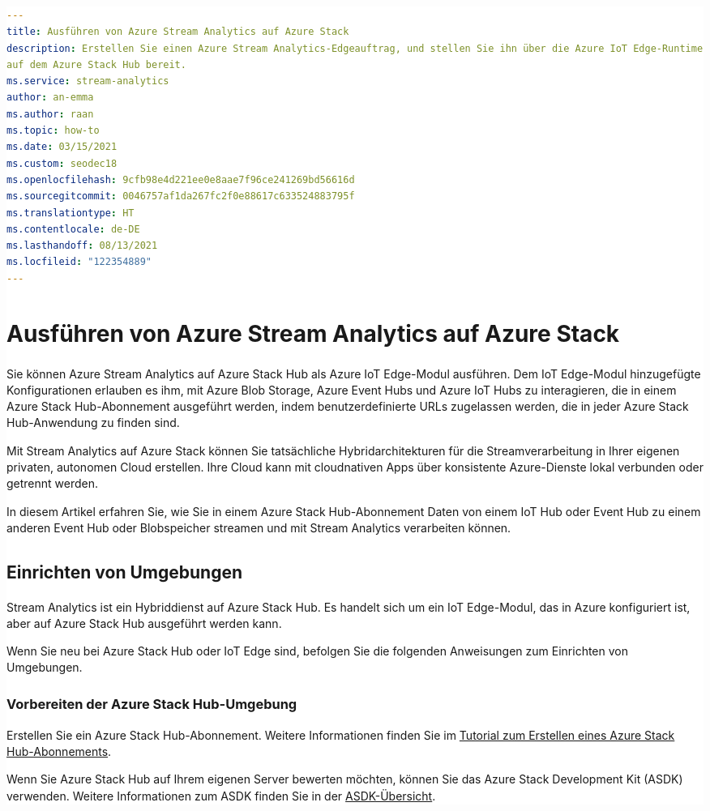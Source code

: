 ```yaml
---
title: Ausführen von Azure Stream Analytics auf Azure Stack
description: Erstellen Sie einen Azure Stream Analytics-Edgeauftrag, und stellen Sie ihn über die Azure IoT Edge-Runtime auf dem Azure Stack Hub bereit.
ms.service: stream-analytics
author: an-emma
ms.author: raan
ms.topic: how-to
ms.date: 03/15/2021
ms.custom: seodec18
ms.openlocfilehash: 9cfb98e4d221ee0e8aae7f96ce241269bd56616d
ms.sourcegitcommit: 0046757af1da267fc2f0e88617c633524883795f
ms.translationtype: HT
ms.contentlocale: de-DE
ms.lasthandoff: 08/13/2021
ms.locfileid: "122354889"
---
```

# <a name="run-azure-stream-analytics-on-azure-stack"></a>Ausführen von Azure Stream Analytics auf Azure Stack

Sie können Azure Stream Analytics auf Azure Stack Hub als Azure IoT Edge-Modul ausführen. Dem IoT Edge-Modul hinzugefügte Konfigurationen erlauben es ihm, mit Azure Blob Storage, Azure Event Hubs und Azure IoT Hubs zu interagieren, die in einem Azure Stack Hub-Abonnement ausgeführt werden, indem benutzerdefinierte URLs zugelassen werden, die in jeder Azure Stack Hub-Anwendung zu finden sind.

Mit Stream Analytics auf Azure Stack können Sie tatsächliche Hybridarchitekturen für die Streamverarbeitung in Ihrer eigenen privaten, autonomen Cloud erstellen. Ihre Cloud kann mit cloudnativen Apps über konsistente Azure-Dienste lokal verbunden oder getrennt werden. 

In diesem Artikel erfahren Sie, wie Sie in einem Azure Stack Hub-Abonnement Daten von einem IoT Hub oder Event Hub zu einem anderen Event Hub oder Blobspeicher streamen und mit Stream Analytics verarbeiten können.

## <a name="set-up-environments"></a>Einrichten von Umgebungen

Stream Analytics ist ein Hybriddienst auf Azure Stack Hub. Es handelt sich um ein IoT Edge-Modul, das in Azure konfiguriert ist, aber auf Azure Stack Hub ausgeführt werden kann.

Wenn Sie neu bei Azure Stack Hub oder IoT Edge sind, befolgen Sie die folgenden Anweisungen zum Einrichten von Umgebungen.

### <a name="prepare-the-azure-stack-hub-environment"></a>Vorbereiten der Azure Stack Hub-Umgebung

Erstellen Sie ein Azure Stack Hub-Abonnement. Weitere Informationen finden Sie im [Tutorial zum Erstellen eines Azure Stack Hub-Abonnements](/azure-stack/user/azure-stack-subscribe-services/).

Wenn Sie Azure Stack Hub auf Ihrem eigenen Server bewerten möchten, können Sie das Azure Stack Development Kit (ASDK) verwenden. Weitere Informationen zum ASDK finden Sie in der [ASDK-Übersicht](/azure-stack/asdk/).
